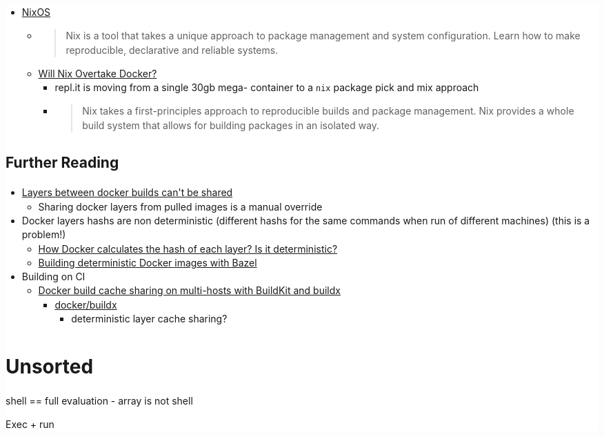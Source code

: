 * [NixOS](https://nixos.org/)
    * > Nix is a tool that takes a unique approach to package management and system configuration. Learn how to make reproducible, declarative and reliable systems. 
    * [Will Nix Overtake Docker?](https://blog.replit.com/nix-vs-docker)
        * repl.it is moving from a single 30gb mega- container to a `nix` package pick and mix approach
        * > Nix takes a first-principles approach to reproducible builds and package management. Nix provides a whole build system that allows for building packages in an isolated way.


Further Reading
---------------

* [Layers between docker builds can't be shared](https://stackoverflow.com/a/60603650/3356840)
    * Sharing docker layers from pulled images is a manual override
* Docker layers hashs are non deterministic (different hashs for the same commands when run of different machines) (this is a problem!)
    * [How Docker calculates the hash of each layer? Is it deterministic?](https://stackoverflow.com/questions/36339514/how-docker-calculates-the-hash-of-each-layer-is-it-deterministic)
    * [Building deterministic Docker images with Bazel](https://blog.bazel.build/2015/07/28/docker_build.html)
* Building on CI
    * [Docker build cache sharing on multi-hosts with BuildKit and buildx](https://medium.com/titansoft-engineering/docker-build-cache-sharing-on-multi-hosts-with-buildkit-and-buildx-eb8f7005918e)
        * [docker/buildx](https://github.com/docker/buildx)
            * deterministic layer cache sharing?


Unsorted
========

shell == full evaluation - array is not shell

Exec + run
